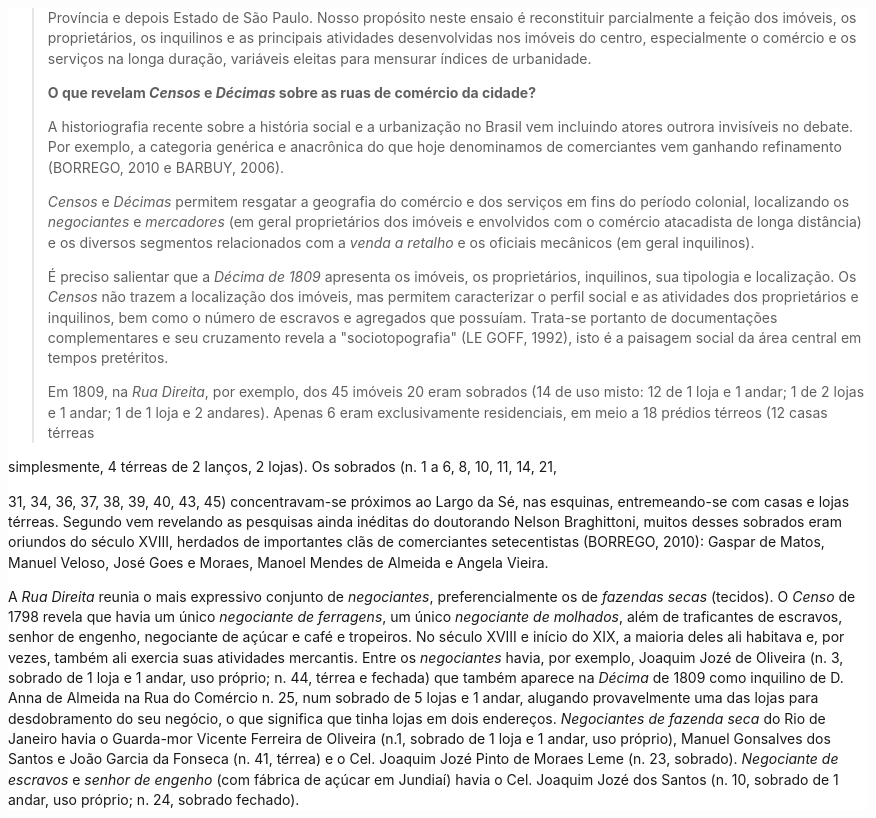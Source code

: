 > Província e depois Estado de São Paulo. Nosso propósito neste ensaio é
> reconstituir parcialmente a feição dos imóveis, os proprietários, os
> inquilinos e as principais atividades desenvolvidas nos imóveis do
> centro, especialmente o comércio e os serviços na longa duração,
> variáveis eleitas para mensurar índices de urbanidade.
>
> **O que revelam *Censos* e *Décimas* sobre as ruas de comércio da
> cidade?**
>
> A historiografia recente sobre a história social e a urbanização no
> Brasil vem incluindo atores outrora invisíveis no debate. Por exemplo,
> a categoria genérica e anacrônica do que hoje denominamos de
> comerciantes vem ganhando refinamento (BORREGO, 2010 e BARBUY, 2006).
>
> *Censos* e *Décimas* permitem resgatar a geografia do comércio e dos
> serviços em fins do período colonial, localizando os *negociantes* e
> *mercadores* (em geral proprietários dos imóveis e envolvidos com o
> comércio atacadista de longa distância) e os diversos segmentos
> relacionados com a *venda a retalho* e os oficiais mecânicos (em geral
> inquilinos).
>
> É preciso salientar que a *Décima de 1809* apresenta os imóveis, os
> proprietários, inquilinos, sua tipologia e localização. Os *Censos*
> não trazem a localização dos imóveis, mas permitem caracterizar o
> perfil social e as atividades dos proprietários e inquilinos, bem como
> o número de escravos e agregados que possuíam. Trata-se portanto de
> documentações complementares e seu cruzamento revela a
> "sociotopografia" (LE GOFF, 1992), isto é a paisagem social da área
> central em tempos pretéritos.
>
> Em 1809, na *Rua Direita*, por exemplo, dos 45 imóveis 20 eram
> sobrados (14 de uso misto: 12 de 1 loja e 1 andar; 1 de 2 lojas e 1
> andar; 1 de 1 loja e 2 andares). Apenas 6 eram exclusivamente
> residenciais, em meio a 18 prédios térreos (12 casas térreas

simplesmente, 4 térreas de 2 lanços, 2 lojas). Os sobrados (n. 1 a 6, 8,
10, 11, 14, 21,

31, 34, 36, 37, 38, 39, 40, 43, 45) concentravam-se próximos ao Largo da
Sé, nas esquinas, entremeando-se com casas e lojas térreas. Segundo vem
revelando as pesquisas ainda inéditas do doutorando Nelson Braghittoni,
muitos desses sobrados eram oriundos do século XVIII, herdados de
importantes clãs de comerciantes setecentistas (BORREGO, 2010): Gaspar
de Matos, Manuel Veloso, José Goes e Moraes, Manoel Mendes de Almeida e
Angela Vieira.

A *Rua Direita* reunia o mais expressivo conjunto de *negociantes*,
preferencialmente os de *fazendas secas* (tecidos). O *Censo* de 1798
revela que havia um único *negociante de ferragens*, um único
*negociante de molhados*, além de traficantes de escravos, senhor de
engenho, negociante de açúcar e café e tropeiros. No século XVIII e
início do XIX, a maioria deles ali habitava e, por vezes, também ali
exercia suas atividades mercantis. Entre os *negociantes* havia, por
exemplo, Joaquim Jozé de Oliveira (n. 3, sobrado de 1 loja e 1 andar,
uso próprio; n. 44, térrea e fechada) que também aparece na *Décima* de
1809 como inquilino de D. Anna de Almeida na Rua do Comércio n. 25, num
sobrado de 5 lojas e 1 andar, alugando provavelmente uma das lojas para
desdobramento do seu negócio, o que significa que tinha lojas em dois
endereços. *Negociantes de fazenda seca* do Rio de Janeiro havia o
Guarda-mor Vicente Ferreira de Oliveira (n.1, sobrado de 1 loja e 1
andar, uso próprio), Manuel Gonsalves dos Santos e João Garcia da
Fonseca (n. 41, térrea) e o Cel. Joaquim Jozé Pinto de Moraes Leme (n.
23, sobrado). *Negociante de escravos* e *senhor de engenho* (com
fábrica de açúcar em Jundiaí) havia o Cel. Joaquim Jozé dos Santos (n.
10, sobrado de 1 andar, uso próprio; n. 24, sobrado fechado).